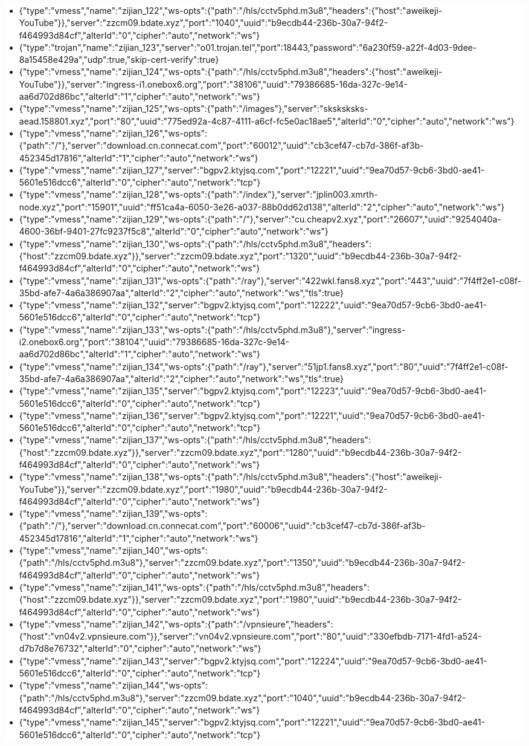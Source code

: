   - {"type":"vmess","name":"zijian_122","ws-opts":{"path":"/hls/cctv5phd.m3u8","headers":{"host":"aweikeji-YouTube"}},"server":"zzcm09.bdate.xyz","port":"1040","uuid":"b9ecdb44-236b-30a7-94f2-f464993d84cf","alterId":"0","cipher":"auto","network":"ws"}
  - {"type":"trojan","name":"zijian_123","server":"o01.trojan.tel","port":18443,"password":"6a230f59-a22f-4d03-9dee-8a15458e429a","udp":true,"skip-cert-verify":true}
  - {"type":"vmess","name":"zijian_124","ws-opts":{"path":"/hls/cctv5phd.m3u8","headers":{"host":"aweikeji-YouTube"}},"server":"ingress-i1.onebox6.org","port":"38106","uuid":"79386685-16da-327c-9e14-aa6d702d86bc","alterId":"1","cipher":"auto","network":"ws"}
  - {"type":"vmess","name":"zijian_125","ws-opts":{"path":"/images"},"server":"sksksksks-aead.158801.xyz","port":"80","uuid":"775ed92a-4c87-4111-a6cf-fc5e0ac18ae5","alterId":"0","cipher":"auto","network":"ws"}
  - {"type":"vmess","name":"zijian_126","ws-opts":{"path":"/"},"server":"download.cn.connecat.com","port":"60012","uuid":"cb3cef47-cb7d-386f-af3b-452345d17816","alterId":"1","cipher":"auto","network":"ws"}
  - {"type":"vmess","name":"zijian_127","server":"bgpv2.ktyjsq.com","port":"12221","uuid":"9ea70d57-9cb6-3bd0-ae41-5601e516dcc6","alterId":"0","cipher":"auto","network":"tcp"}
  - {"type":"vmess","name":"zijian_128","ws-opts":{"path":"/index"},"server":"jplin003.xmrth-node.xyz","port":"15901","uuid":"ff51ca4a-6050-3e26-a037-88b0dd62d138","alterId":"2","cipher":"auto","network":"ws"}
  - {"type":"vmess","name":"zijian_129","ws-opts":{"path":"/"},"server":"cu.cheapv2.xyz","port":"26607","uuid":"9254040a-4600-36bf-9401-27fc9237f5c8","alterId":"0","cipher":"auto","network":"ws"}
  - {"type":"vmess","name":"zijian_130","ws-opts":{"path":"/hls/cctv5phd.m3u8","headers":{"host":"zzcm09.bdate.xyz"}},"server":"zzcm09.bdate.xyz","port":"1320","uuid":"b9ecdb44-236b-30a7-94f2-f464993d84cf","alterId":"0","cipher":"auto","network":"ws"}
  - {"type":"vmess","name":"zijian_131","ws-opts":{"path":"/ray"},"server":"422wkl.fans8.xyz","port":"443","uuid":"7f4ff2e1-c08f-35bd-afe7-4a6a386907aa","alterId":"2","cipher":"auto","network":"ws","tls":true}
  - {"type":"vmess","name":"zijian_132","server":"bgpv2.ktyjsq.com","port":"12222","uuid":"9ea70d57-9cb6-3bd0-ae41-5601e516dcc6","alterId":"0","cipher":"auto","network":"tcp"}
  - {"type":"vmess","name":"zijian_133","ws-opts":{"path":"/hls/cctv5phd.m3u8"},"server":"ingress-i2.onebox6.org","port":"38104","uuid":"79386685-16da-327c-9e14-aa6d702d86bc","alterId":"1","cipher":"auto","network":"ws"}
  - {"type":"vmess","name":"zijian_134","ws-opts":{"path":"/ray"},"server":"51jp1.fans8.xyz","port":"80","uuid":"7f4ff2e1-c08f-35bd-afe7-4a6a386907aa","alterId":"2","cipher":"auto","network":"ws","tls":true}
  - {"type":"vmess","name":"zijian_135","server":"bgpv2.ktyjsq.com","port":"12223","uuid":"9ea70d57-9cb6-3bd0-ae41-5601e516dcc6","alterId":"0","cipher":"auto","network":"tcp"}
  - {"type":"vmess","name":"zijian_136","server":"bgpv2.ktyjsq.com","port":"12221","uuid":"9ea70d57-9cb6-3bd0-ae41-5601e516dcc6","alterId":"0","cipher":"auto","network":"tcp"}
  - {"type":"vmess","name":"zijian_137","ws-opts":{"path":"/hls/cctv5phd.m3u8","headers":{"host":"zzcm09.bdate.xyz"}},"server":"zzcm09.bdate.xyz","port":"1280","uuid":"b9ecdb44-236b-30a7-94f2-f464993d84cf","alterId":"0","cipher":"auto","network":"ws"}
  - {"type":"vmess","name":"zijian_138","ws-opts":{"path":"/hls/cctv5phd.m3u8","headers":{"host":"aweikeji-YouTube"}},"server":"zzcm09.bdate.xyz","port":"1980","uuid":"b9ecdb44-236b-30a7-94f2-f464993d84cf","alterId":"0","cipher":"auto","network":"ws"}
  - {"type":"vmess","name":"zijian_139","ws-opts":{"path":"/"},"server":"download.cn.connecat.com","port":"60006","uuid":"cb3cef47-cb7d-386f-af3b-452345d17816","alterId":"1","cipher":"auto","network":"ws"}
  - {"type":"vmess","name":"zijian_140","ws-opts":{"path":"/hls/cctv5phd.m3u8"},"server":"zzcm09.bdate.xyz","port":"1350","uuid":"b9ecdb44-236b-30a7-94f2-f464993d84cf","alterId":"0","cipher":"auto","network":"ws"}
  - {"type":"vmess","name":"zijian_141","ws-opts":{"path":"/hls/cctv5phd.m3u8","headers":{"host":"zzcm09.bdate.xyz"}},"server":"zzcm09.bdate.xyz","port":"1980","uuid":"b9ecdb44-236b-30a7-94f2-f464993d84cf","alterId":"0","cipher":"auto","network":"ws"}
  - {"type":"vmess","name":"zijian_142","ws-opts":{"path":"/vpnsieure","headers":{"host":"vn04v2.vpnsieure.com"}},"server":"vn04v2.vpnsieure.com","port":"80","uuid":"330efbdb-7171-4fd1-a524-d7b7d8e76732","alterId":"0","cipher":"auto","network":"ws"}
  - {"type":"vmess","name":"zijian_143","server":"bgpv2.ktyjsq.com","port":"12224","uuid":"9ea70d57-9cb6-3bd0-ae41-5601e516dcc6","alterId":"0","cipher":"auto","network":"tcp"}
  - {"type":"vmess","name":"zijian_144","ws-opts":{"path":"/hls/cctv5phd.m3u8"},"server":"zzcm09.bdate.xyz","port":"1040","uuid":"b9ecdb44-236b-30a7-94f2-f464993d84cf","alterId":"0","cipher":"auto","network":"ws"}
  - {"type":"vmess","name":"zijian_145","server":"bgpv2.ktyjsq.com","port":"12221","uuid":"9ea70d57-9cb6-3bd0-ae41-5601e516dcc6","alterId":"0","cipher":"auto","network":"tcp"}